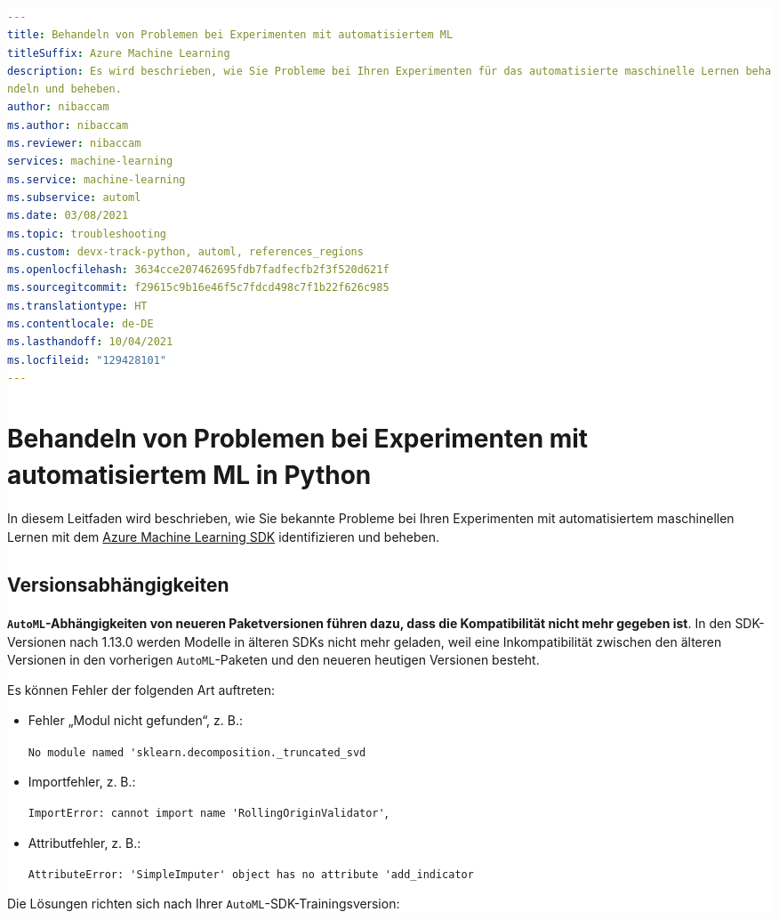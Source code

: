 ```yaml
---
title: Behandeln von Problemen bei Experimenten mit automatisiertem ML
titleSuffix: Azure Machine Learning
description: Es wird beschrieben, wie Sie Probleme bei Ihren Experimenten für das automatisierte maschinelle Lernen behandeln und beheben.
author: nibaccam
ms.author: nibaccam
ms.reviewer: nibaccam
services: machine-learning
ms.service: machine-learning
ms.subservice: automl
ms.date: 03/08/2021
ms.topic: troubleshooting
ms.custom: devx-track-python, automl, references_regions
ms.openlocfilehash: 3634cce207462695fdb7fadfecfb2f3f520d621f
ms.sourcegitcommit: f29615c9b16e46f5c7fdcd498c7f1b22f626c985
ms.translationtype: HT
ms.contentlocale: de-DE
ms.lasthandoff: 10/04/2021
ms.locfileid: "129428101"
---
```

# <a name="troubleshoot-automated-ml-experiments-in-python"></a>Behandeln von Problemen bei Experimenten mit automatisiertem ML in Python

In diesem Leitfaden wird beschrieben, wie Sie bekannte Probleme bei Ihren Experimenten mit automatisiertem maschinellen Lernen mit dem [Azure Machine Learning SDK](/python/api/overview/azure/ml/intro) identifizieren und beheben.

## <a name="version-dependencies"></a>Versionsabhängigkeiten

**`AutoML`-Abhängigkeiten von neueren Paketversionen führen dazu, dass die Kompatibilität nicht mehr gegeben ist**. In den SDK-Versionen nach 1.13.0 werden Modelle in älteren SDKs nicht mehr geladen, weil eine Inkompatibilität zwischen den älteren Versionen in den vorherigen `AutoML`-Paketen und den neueren heutigen Versionen besteht.

Es können Fehler der folgenden Art auftreten:

* Fehler „Modul nicht gefunden“, z. B.:

  `No module named 'sklearn.decomposition._truncated_svd`

* Importfehler, z. B.:

  `ImportError: cannot import name 'RollingOriginValidator'`,
* Attributfehler, z. B.:

  `AttributeError: 'SimpleImputer' object has no attribute 'add_indicator`

Die Lösungen richten sich nach Ihrer `AutoML`-SDK-Trainingsversion:
